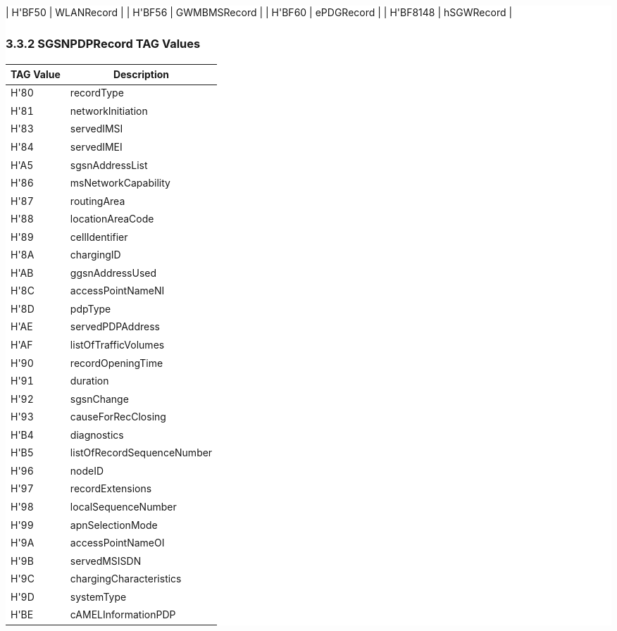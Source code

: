 | H'BF50 | WLANRecord |
| H'BF56 | GWMBMSRecord |
| H'BF60 | ePDGRecord |
| H'BF8148 | hSGWRecord |

### 3.3.2 SGSNPDPRecord TAG Values

| TAG Value | Description |
|-----------|-------------|
| H'80 | recordType |
| H'81 | networkInitiation |
| H'83 | servedIMSI |
| H'84 | servedIMEI |
| H'A5 | sgsnAddressList |
| H'86 | msNetworkCapability |
| H'87 | routingArea |
| H'88 | locationAreaCode |
| H'89 | cellIdentifier |
| H'8A | chargingID |
| H'AB | ggsnAddressUsed |
| H'8C | accessPointNameNI |
| H'8D | pdpType |
| H'AE | servedPDPAddress |
| H'AF | listOfTrafficVolumes |
| H'90 | recordOpeningTime |
| H'91 | duration |
| H'92 | sgsnChange |
| H'93 | causeForRecClosing |
| H'B4 | diagnostics |
| H'B5 | listOfRecordSequenceNumber |
| H'96 | nodeID |
| H'97 | recordExtensions |
| H'98 | localSequenceNumber |
| H'99 | apnSelectionMode |
| H'9A | accessPointNameOI |
| H'9B | servedMSISDN |
| H'9C | chargingCharacteristics |
| H'9D | systemType |
| H'BE | cAMELInformationPDP |

